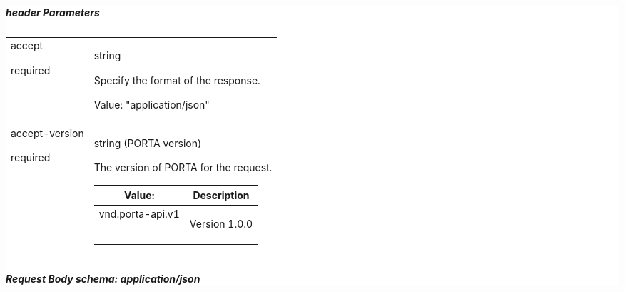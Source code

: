 ##### header Parameters

<table><tbody><tr><td kind="field" title="accept"><span><a href="https://porta.redoc.ly/openapi/tag/mandatory-questions/#tag/mandatory-questions/operation/post/catalog/experiences/experience_id/mandatory-questions!in=header&amp;path=accept&amp;t=request" data-section-id="tag/mandatory-questions/operation/post/catalog/experiences/experience_id/mandatory-questions!in=header&amp;path=accept&amp;t=request" id="tag/mandatory-questions/operation/post/catalog/experiences/experience_id/mandatory-questions!in=header&amp;path=accept&amp;t=request"></a>accept</span><p>required</p></td><td><div><p><span></span><span>string</span></p><div><p>Specify the format of the response.</p></div><p><span>Value:</span> <span>"application/json"</span></p></div></td></tr><tr><td kind="field" title="accept-version"><span><a href="https://porta.redoc.ly/openapi/tag/mandatory-questions/#tag/mandatory-questions/operation/post/catalog/experiences/experience_id/mandatory-questions!in=header&amp;path=accept-version&amp;t=request" data-section-id="tag/mandatory-questions/operation/post/catalog/experiences/experience_id/mandatory-questions!in=header&amp;path=accept-version&amp;t=request" id="tag/mandatory-questions/operation/post/catalog/experiences/experience_id/mandatory-questions!in=header&amp;path=accept-version&amp;t=request"></a>accept-version</span><p>required</p></td><td><div><p><span></span><span>string</span><span> (PORTA version)</span></p><div><p>The version of PORTA for the request.</p></div><div><table><thead><tr><th><span>Value:</span></th><th><strong>Description</strong></th></tr></thead><tbody><tr><td>vnd.porta-api.v1</td><td><span><p>Version 1.0.0</p></span></td></tr></tbody></table></div></div></td></tr></tbody></table>

##### Request Body schema: application/json
